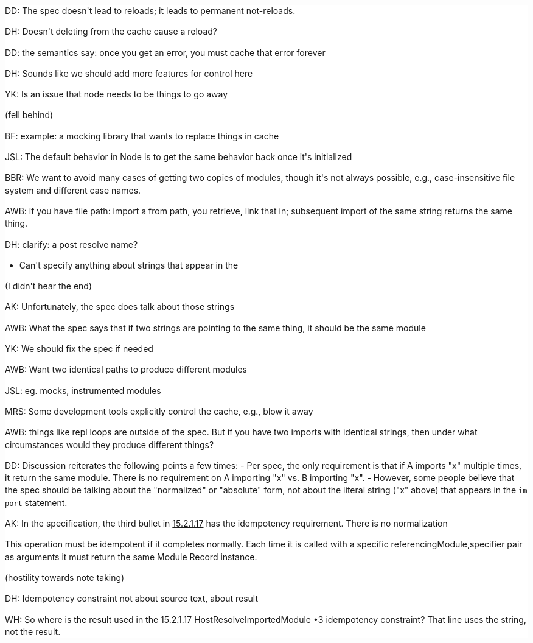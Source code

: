 DD: The spec doesn't lead to reloads; it leads to permanent not-reloads.

DH: Doesn't deleting from the cache cause a reload?

DD: the semantics say: once you get an error, you must cache that error forever

DH: Sounds like we should add more features for control here

YK: Is an issue that node needs to be things to go away 

(fell behind)

BF: example: a mocking library that wants to replace things in cache

JSL: The default behavior in Node is to get the same behavior back once it's initialized

BBR: We want to avoid many cases of getting two copies of modules, though it's not always possible, e.g., case-insensitive file system and different case names.

AWB: if you have file path: import a from path, you retrieve, link that in; subsequent import of the same string returns the same thing. 

DH: clarify: a post resolve name?
- Can't specify anything about strings that appear in the 

(I didn't hear the end)

AK: Unfortunately, the spec does talk about those strings

AWB: What the spec says that if two strings are pointing to the same thing, it should be the same module

YK: We should fix the spec if needed

AWB: Want two identical paths to produce different modules

JSL: eg. mocks, instrumented modules

MRS: Some development tools explicitly control the cache, e.g., blow it away

AWB: things like repl loops are outside of the spec. But if you have two imports with identical strings, then under what circumstances would they produce different things?

DD: Discussion reiterates the following points a few times:
    - Per spec, the only requirement is that if A imports "x" multiple times, it return the same module. There is no requirement on A importing "x" vs. B importing "x".
    - However, some people believe that the spec should be talking about the "normalized" or "absolute" form, not about the literal string ("x" above) that appears in the `import` statement.

AK: In the specification, the third bullet in [15.2.1.17](https://tc39.github.io/ecma262/#sec-hostresolveimportedmodule) has the idempotency requirement. There is no normalization


This operation must be idempotent if it completes normally. Each time it is called with a specific referencingModule,specifier pair as arguments it must return the same Module Record instance.


(hostility towards note taking)

DH: Idempotency constraint not about source text, about result

WH: So where is the result used in the 15.2.1.17 HostResolveImportedModule •3 idempotency constraint? That line uses the string, not the result.
